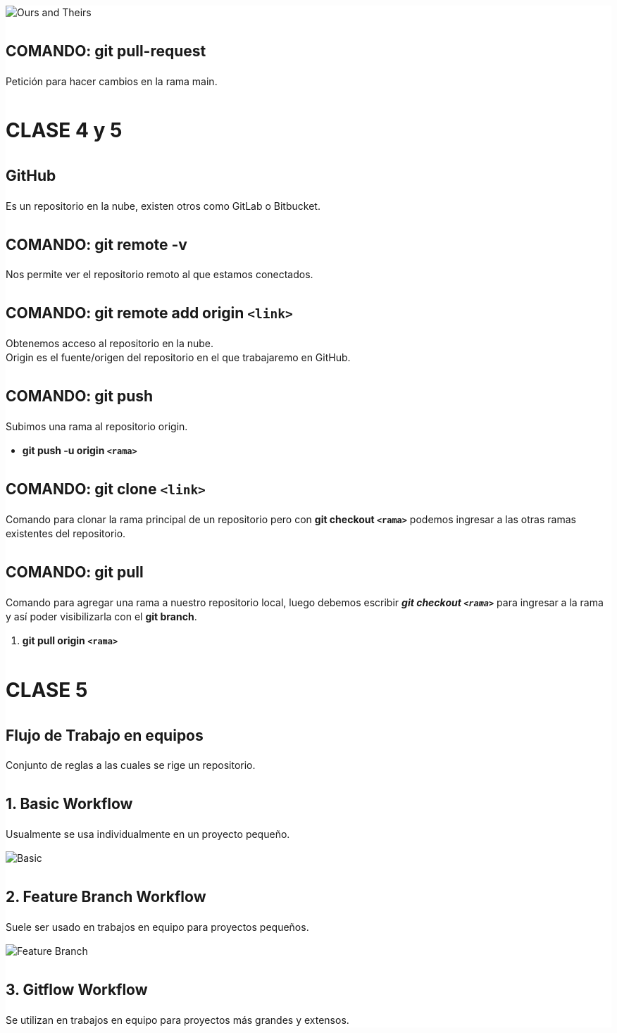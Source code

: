 ![Ours and Theirs](Imágenes/Merge%20ours%20and%20theirs.png)

## COMANDO: git pull-request
Petición para hacer cambios en la rama main.

# CLASE 4 y 5
## GitHub
Es un repositorio en la nube, existen otros como GitLab o Bitbucket.
## COMANDO: git remote -v
Nos permite ver el repositorio remoto al que estamos conectados.
## COMANDO: git remote add origin `<link>`
Obtenemos acceso al repositorio en la nube. <br>
Origin es el fuente/origen del repositorio en el que trabajaremo en GitHub.
## COMANDO: git push 
Subimos una rama al repositorio origin.
   - **git push -u origin `<rama>`**
## COMANDO: git clone `<link>`
Comando para clonar la rama principal de un repositorio pero con **git checkout `<rama>`** podemos ingresar a las otras ramas existentes del repositorio.
## COMANDO: git pull
Comando para agregar una rama a nuestro repositorio local, luego debemos escribir ***git checkout `<rama>`*** para ingresar a la rama y así poder visibilizarla con el **git branch**.
1. **git pull origin `<rama>`**

# CLASE 5
## Flujo de Trabajo en equipos
Conjunto de reglas a las cuales se rige un repositorio.
## 1. Basic Workflow
Usualmente se usa individualmente en un proyecto pequeño.

![Basic](Imágenes/Basic.png)

## 2. Feature Branch Workflow
Suele ser usado en trabajos en equipo para proyectos pequeños.

![Feature Branch](Imágenes/Feature%20branch.png)

## 3. Gitflow Workflow
Se utilizan en trabajos en equipo para proyectos más grandes y extensos.
